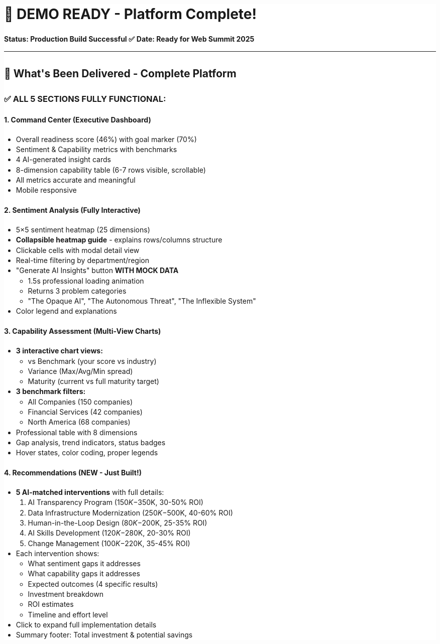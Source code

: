 # 🎉 DEMO READY - Platform Complete!

**Status: Production Build Successful ✅**
**Date: Ready for Web Summit 2025**

---

## 🚀 **What's Been Delivered - Complete Platform**

### **✅ ALL 5 SECTIONS FULLY FUNCTIONAL:**

#### **1. Command Center** (Executive Dashboard)
- Overall readiness score (46%) with goal marker (70%)
- Sentiment & Capability metrics with benchmarks
- 4 AI-generated insight cards
- 8-dimension capability table (6-7 rows visible, scrollable)
- All metrics accurate and meaningful
- Mobile responsive

#### **2. Sentiment Analysis** (Fully Interactive)
- 5×5 sentiment heatmap (25 dimensions)
- **Collapsible heatmap guide** - explains rows/columns structure
- Clickable cells with modal detail view
- Real-time filtering by department/region
- "Generate AI Insights" button **WITH MOCK DATA**
  - 1.5s professional loading animation
  - Returns 3 problem categories
  - "The Opaque AI", "The Autonomous Threat", "The Inflexible System"
- Color legend and explanations

#### **3. Capability Assessment** (Multi-View Charts)
- **3 interactive chart views:**
  - vs Benchmark (your score vs industry)
  - Variance (Max/Avg/Min spread)
  - Maturity (current vs full maturity target)
- **3 benchmark filters:**
  - All Companies (150 companies)
  - Financial Services (42 companies)
  - North America (68 companies)
- Professional table with 8 dimensions
- Gap analysis, trend indicators, status badges
- Hover states, color coding, proper legends

#### **4. Recommendations** (NEW - Just Built!)
- **5 AI-matched interventions** with full details:
  1. AI Transparency Program ($150K-$350K, 30-50% ROI)
  2. Data Infrastructure Modernization ($250K-$500K, 40-60% ROI)
  3. Human-in-the-Loop Design ($80K-$200K, 25-35% ROI)
  4. AI Skills Development ($120K-$280K, 20-30% ROI)
  5. Change Management ($100K-$220K, 35-45% ROI)
- Each intervention shows:
  - What sentiment gaps it addresses
  - What capability gaps it addresses
  - Expected outcomes (4 specific results)
  - Investment breakdown
  - ROI estimates
  - Timeline and effort level
- Click to expand full implementation details
- Summary footer: Total investment & potential savings
